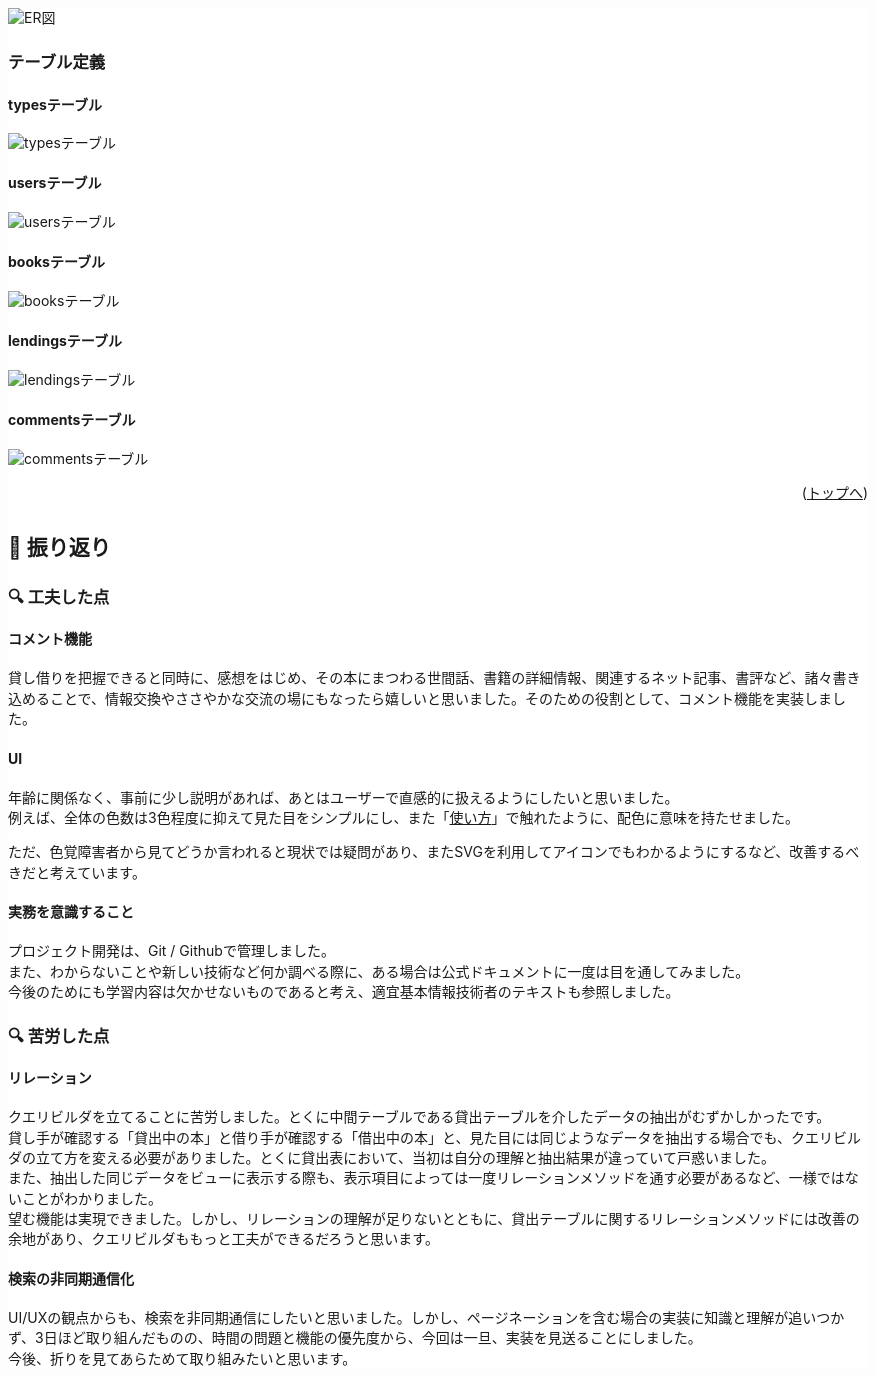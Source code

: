![ER図](https://github.com/user-attachments/assets/cb1c833b-d192-41c5-9975-4a35ddab5d0f)

### テーブル定義
#### typesテーブル
![typesテーブル](https://github.com/user-attachments/assets/8c674dfa-9668-4fba-ab17-5bc7169d421f)
#### usersテーブル
![usersテーブル](https://github.com/user-attachments/assets/628cebd0-f168-49cf-b89b-bf9e44ae7fac)
#### booksテーブル
![booksテーブル](https://github.com/user-attachments/assets/eb7214cf-6989-4b74-96c1-7146c6b747e4)
#### lendingsテーブル
![lendingsテーブル](https://github.com/user-attachments/assets/1aec06b7-300c-42c5-85c3-11e71afc2976)
#### commentsテーブル
![commentsテーブル](https://github.com/user-attachments/assets/532c2187-4e97-46e6-8573-df2c1675351f)

<p align="right">(<a href="#top">トップへ</a>)</p>


## :pushpin: 振り返り

### :mag: 工夫した点

#### コメント機能
貸し借りを把握できると同時に、感想をはじめ、その本にまつわる世間話、書籍の詳細情報、関連するネット記事、書評など、諸々書き込めることで、情報交換やささやかな交流の場にもなったら嬉しいと思いました。そのための役割として、コメント機能を実装しました。

#### UI
年齢に関係なく、事前に少し説明があれば、あとはユーザーで直感的に扱えるようにしたいと思いました。<br />
例えば、全体の色数は3色程度に抑えて見た目をシンプルにし、また「[使い方](#使い方)」で触れたように、配色に意味を持たせました。

ただ、色覚障害者から見てどうか言われると現状では疑問があり、またSVGを利用してアイコンでもわかるようにするなど、改善するべきだと考えています。

#### 実務を意識すること
プロジェクト開発は、Git / Githubで管理しました。<br />
また、わからないことや新しい技術など何か調べる際に、ある場合は公式ドキュメントに一度は目を通してみました。<br />
今後のためにも学習内容は欠かせないものであると考え、適宜基本情報技術者のテキストも参照しました。

### :mag: 苦労した点

#### リレーション
クエリビルダを立てることに苦労しました。とくに中間テーブルである貸出テーブルを介したデータの抽出がむずかしかったです。<br />
貸し手が確認する「貸出中の本」と借り手が確認する「借出中の本」と、見た目には同じようなデータを抽出する場合でも、クエリビルダの立て方を変える必要がありました。とくに貸出表において、当初は自分の理解と抽出結果が違っていて戸惑いました。<br />また、抽出した同じデータをビューに表示する際も、表示項目によっては一度リレーションメソッドを通す必要があるなど、一様ではないことがわかりました。<br />
望む機能は実現できました。しかし、リレーションの理解が足りないとともに、貸出テーブルに関するリレーションメソッドには改善の余地があり、クエリビルダももっと工夫ができるだろうと思います。

#### 検索の非同期通信化
UI/UXの観点からも、検索を非同期通信にしたいと思いました。しかし、ページネーションを含む場合の実装に知識と理解が追いつかず、3日ほど取り組んだものの、時間の問題と機能の優先度から、今回は一旦、実装を見送ることにしました。<br />
今後、折りを見てあらためて取り組みたいと思います。
